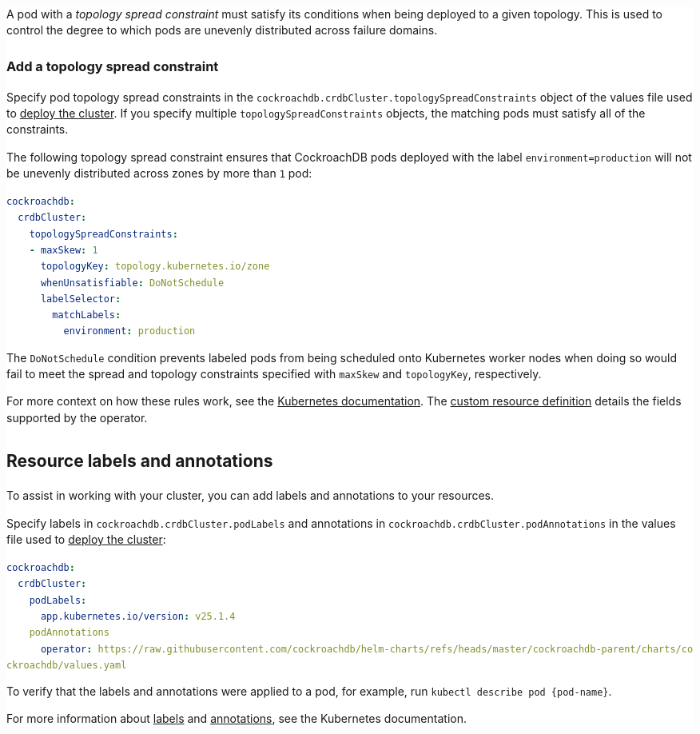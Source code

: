 A pod with a *topology spread constraint* must satisfy its conditions when being deployed to a given topology. This is used to control the degree to which pods are unevenly distributed across failure domains.

### Add a topology spread constraint

Specify pod topology spread constraints in the `cockroachdb.crdbCluster.topologySpreadConstraints` object of the values file used to [deploy the cluster](deploy-cockroachdb-with-kubernetes-operator.html#initialize-the-cluster). If you specify multiple `topologySpreadConstraints` objects, the matching pods must satisfy all of the constraints.

The following topology spread constraint ensures that CockroachDB pods deployed with the label `environment=production` will not be unevenly distributed across zones by more than `1` pod:

~~~ yaml
cockroachdb:
  crdbCluster:
    topologySpreadConstraints:
    - maxSkew: 1
      topologyKey: topology.kubernetes.io/zone
      whenUnsatisfiable: DoNotSchedule
      labelSelector:
        matchLabels:
          environment: production
~~~

The `DoNotSchedule` condition prevents labeled pods from being scheduled onto Kubernetes worker nodes when doing so would fail to meet the spread and topology constraints specified with `maxSkew` and `topologyKey`, respectively.

For more context on how these rules work, see the [Kubernetes documentation](https://kubernetes.io/docs/concepts/workloads/pods/pod-topology-spread-constraints/). The [custom resource definition](https://github.com/cockroachdb/helm-charts/blob/master/cockroachdb-parent/charts/cockroachdb/values.yaml) details the fields supported by the operator.

## Resource labels and annotations

To assist in working with your cluster, you can add labels and annotations to your resources.

Specify labels in `cockroachdb.crdbCluster.podLabels` and annotations in `cockroachdb.crdbCluster.podAnnotations` in the values file used to [deploy the cluster](deploy-cockroachdb-with-kubernetes-operator.html#initialize-the-cluster):

~~~ yaml
cockroachdb:
  crdbCluster:
    podLabels:
      app.kubernetes.io/version: v25.1.4
    podAnnotations
      operator: https://raw.githubusercontent.com/cockroachdb/helm-charts/refs/heads/master/cockroachdb-parent/charts/cockroachdb/values.yaml
~~~

To verify that the labels and annotations were applied to a pod, for example, run `kubectl describe pod {pod-name}`.

For more information about [labels](https://kubernetes.io/docs/concepts/overview/working-with-objects/labels/) and [annotations](https://kubernetes.io/docs/concepts/overview/working-with-objects/annotations/), see the Kubernetes documentation.
